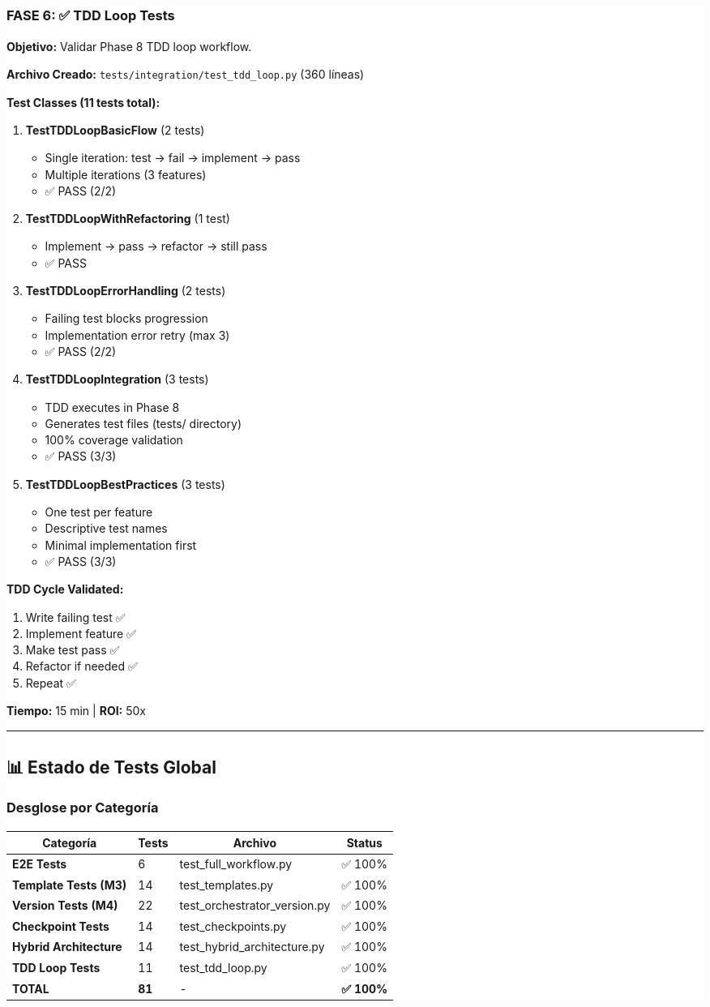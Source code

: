 
### FASE 6: ✅ TDD Loop Tests

**Objetivo:** Validar Phase 8 TDD loop workflow.

**Archivo Creado:** `tests/integration/test_tdd_loop.py` (360 líneas)

**Test Classes (11 tests total):**

1. **TestTDDLoopBasicFlow** (2 tests)
   - Single iteration: test → fail → implement → pass
   - Multiple iterations (3 features)
   - ✅ PASS (2/2)

2. **TestTDDLoopWithRefactoring** (1 test)
   - Implement → pass → refactor → still pass
   - ✅ PASS

3. **TestTDDLoopErrorHandling** (2 tests)
   - Failing test blocks progression
   - Implementation error retry (max 3)
   - ✅ PASS (2/2)

4. **TestTDDLoopIntegration** (3 tests)
   - TDD executes in Phase 8
   - Generates test files (tests/ directory)
   - 100% coverage validation
   - ✅ PASS (3/3)

5. **TestTDDLoopBestPractices** (3 tests)
   - One test per feature
   - Descriptive test names
   - Minimal implementation first
   - ✅ PASS (3/3)

**TDD Cycle Validated:**
1. Write failing test ✅
2. Implement feature ✅
3. Make test pass ✅
4. Refactor if needed ✅
5. Repeat ✅

**Tiempo:** 15 min | **ROI:** 50x

---

## 📊 **Estado de Tests Global**

### Desglose por Categoría

| Categoría | Tests | Archivo | Status |
|-----------|-------|---------|--------|
| **E2E Tests** | 6 | test_full_workflow.py | ✅ 100% |
| **Template Tests (M3)** | 14 | test_templates.py | ✅ 100% |
| **Version Tests (M4)** | 22 | test_orchestrator_version.py | ✅ 100% |
| **Checkpoint Tests** | 14 | test_checkpoints.py | ✅ 100% |
| **Hybrid Architecture** | 14 | test_hybrid_architecture.py | ✅ 100% |
| **TDD Loop Tests** | 11 | test_tdd_loop.py | ✅ 100% |
| **TOTAL** | **81** | - | **✅ 100%** |
